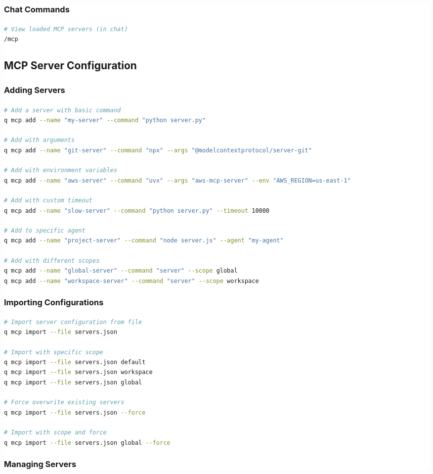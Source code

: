 ### Chat Commands

```bash
# View loaded MCP servers (in chat)
/mcp
```

## MCP Server Configuration

### Adding Servers

```bash
# Add a server with basic command
q mcp add --name "my-server" --command "python server.py"

# Add with arguments
q mcp add --name "git-server" --command "npx" --args "@modelcontextprotocol/server-git"

# Add with environment variables
q mcp add --name "aws-server" --command "uvx" --args "aws-mcp-server" --env "AWS_REGION=us-east-1"

# Add with custom timeout
q mcp add --name "slow-server" --command "python server.py" --timeout 10000

# Add to specific agent
q mcp add --name "project-server" --command "node server.js" --agent "my-agent"

# Add with different scopes
q mcp add --name "global-server" --command "server" --scope global
q mcp add --name "workspace-server" --command "server" --scope workspace
```

### Importing Configurations

```bash
# Import server configuration from file
q mcp import --file servers.json

# Import with specific scope
q mcp import --file servers.json default
q mcp import --file servers.json workspace  
q mcp import --file servers.json global

# Force overwrite existing servers
q mcp import --file servers.json --force

# Import with scope and force
q mcp import --file servers.json global --force
```

### Managing Servers
